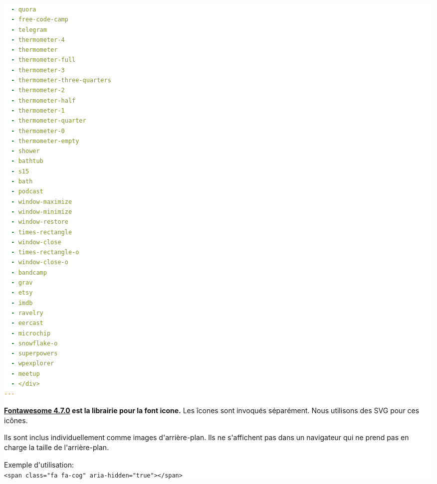 ```yaml
  - quora
  - free-code-camp
  - telegram
  - thermometer-4
  - thermometer
  - thermometer-full
  - thermometer-3
  - thermometer-three-quarters
  - thermometer-2
  - thermometer-half
  - thermometer-1
  - thermometer-quarter
  - thermometer-0
  - thermometer-empty
  - shower
  - bathtub
  - s15
  - bath
  - podcast
  - window-maximize
  - window-minimize
  - window-restore
  - times-rectangle
  - window-close
  - times-rectangle-o
  - window-close-o
  - bandcamp
  - grav
  - etsy
  - imdb
  - ravelry
  - eercast
  - microchip
  - snowflake-o
  - superpowers
  - wpexplorer
  - meetup
  - </div>
---
```


<div class="styleguide">
  <p>
    <strong><a href="http://fontawesome.io/icons" target="_blank">Fontawesome 4.7.0</a> est la librairie pour la font icone.</strong> Les îcones sont invoqués séparément. Nous utilisons des SVG pour ces icônes.
  </p>
  <p>
    Ils sont inclus individuellement comme images d'arrière-plan. Ils ne s'affichent pas dans un navigateur qui ne prend pas en charge la taille de l'arrière-plan.
  </p>
  <p>
    Exemple d'utilisation:<br/>
    <code>&lt;span class="fa fa-cog" aria-hidden="true"&gt;&lt;/span&gt;</code>
  </p>
</div>
